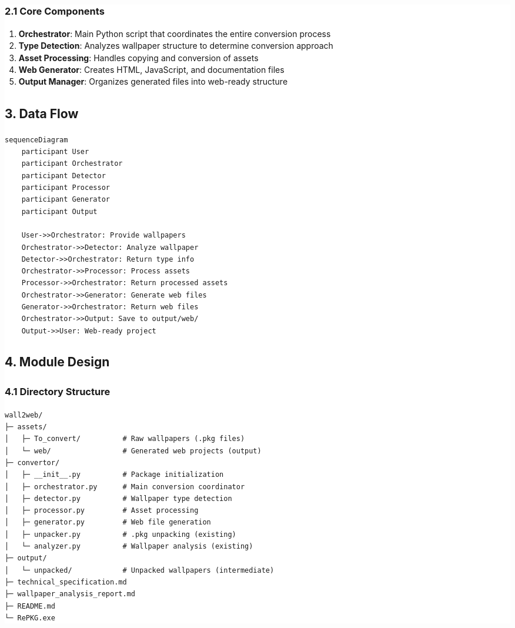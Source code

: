### 2.1 Core Components

1. **Orchestrator**: Main Python script that coordinates the entire conversion process
2. **Type Detection**: Analyzes wallpaper structure to determine conversion approach
3. **Asset Processing**: Handles copying and conversion of assets
4. **Web Generator**: Creates HTML, JavaScript, and documentation files
5. **Output Manager**: Organizes generated files into web-ready structure

## 3. Data Flow

```mermaid
sequenceDiagram
    participant User
    participant Orchestrator
    participant Detector
    participant Processor
    participant Generator
    participant Output
    
    User->>Orchestrator: Provide wallpapers
    Orchestrator->>Detector: Analyze wallpaper
    Detector->>Orchestrator: Return type info
    Orchestrator->>Processor: Process assets
    Processor->>Orchestrator: Return processed assets
    Orchestrator->>Generator: Generate web files
    Generator->>Orchestrator: Return web files
    Orchestrator->>Output: Save to output/web/
    Output->>User: Web-ready project
```

## 4. Module Design

### 4.1 Directory Structure

```
wall2web/
├─ assets/
│   ├─ To_convert/          # Raw wallpapers (.pkg files)
│   └─ web/                 # Generated web projects (output)
├─ convertor/
│   ├─ __init__.py          # Package initialization
│   ├─ orchestrator.py      # Main conversion coordinator
│   ├─ detector.py          # Wallpaper type detection
│   ├─ processor.py         # Asset processing
│   ├─ generator.py         # Web file generation
│   ├─ unpacker.py          # .pkg unpacking (existing)
│   └─ analyzer.py          # Wallpaper analysis (existing)
├─ output/
│   └─ unpacked/            # Unpacked wallpapers (intermediate)
├─ technical_specification.md
├─ wallpaper_analysis_report.md
├─ README.md
└─ RePKG.exe
```
